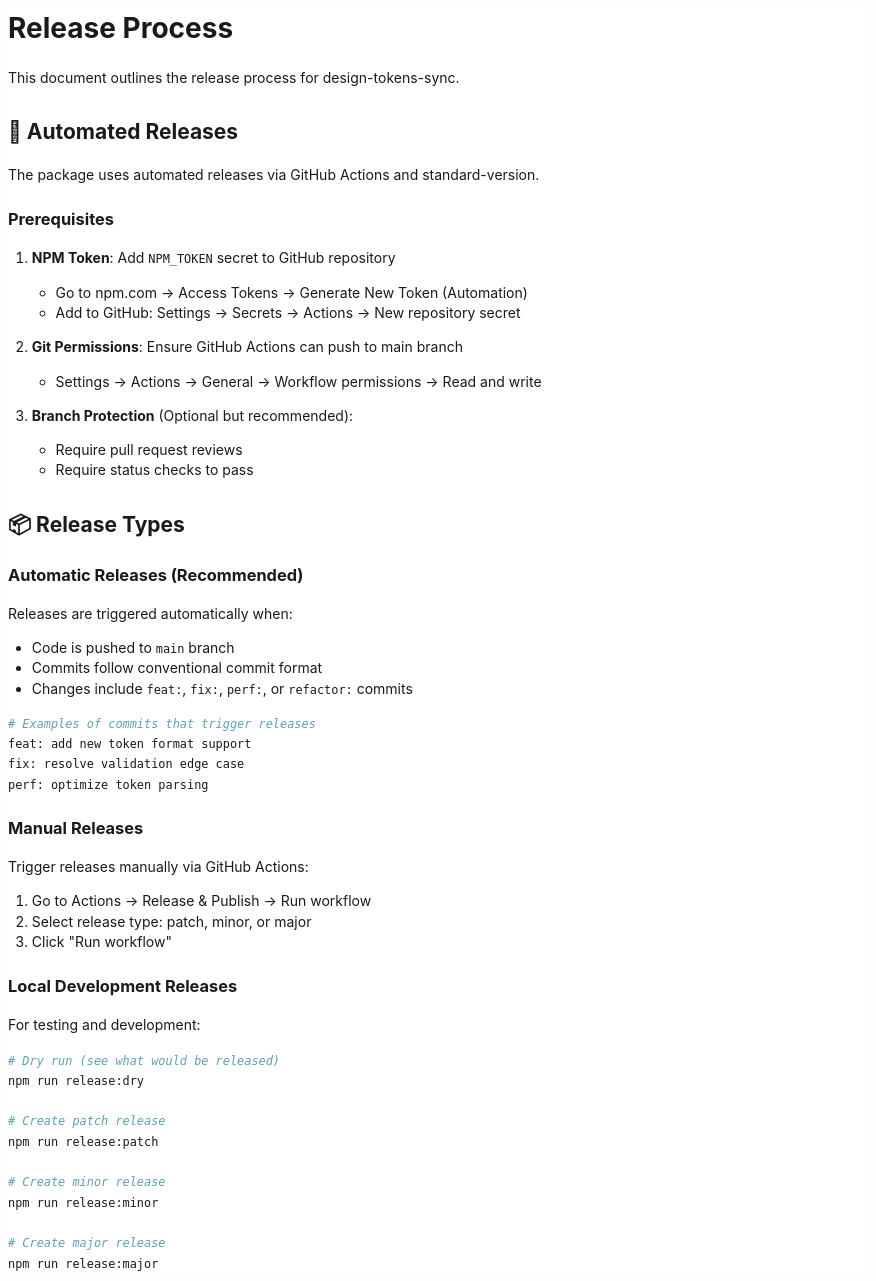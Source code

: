 # Release Process

This document outlines the release process for design-tokens-sync.

## 🚀 Automated Releases

The package uses automated releases via GitHub Actions and standard-version.

### Prerequisites

1. **NPM Token**: Add `NPM_TOKEN` secret to GitHub repository
   - Go to npm.com → Access Tokens → Generate New Token (Automation)
   - Add to GitHub: Settings → Secrets → Actions → New repository secret

2. **Git Permissions**: Ensure GitHub Actions can push to main branch
   - Settings → Actions → General → Workflow permissions → Read and write

3. **Branch Protection** (Optional but recommended):
   - Require pull request reviews
   - Require status checks to pass

## 📦 Release Types

### Automatic Releases (Recommended)

Releases are triggered automatically when:
- Code is pushed to `main` branch
- Commits follow conventional commit format
- Changes include `feat:`, `fix:`, `perf:`, or `refactor:` commits

```bash
# Examples of commits that trigger releases
feat: add new token format support
fix: resolve validation edge case
perf: optimize token parsing
```

### Manual Releases

Trigger releases manually via GitHub Actions:

1. Go to Actions → Release & Publish → Run workflow
2. Select release type: patch, minor, or major
3. Click "Run workflow"

### Local Development Releases

For testing and development:

```bash
# Dry run (see what would be released)
npm run release:dry

# Create patch release
npm run release:patch

# Create minor release  
npm run release:minor

# Create major release
npm run release:major
```
